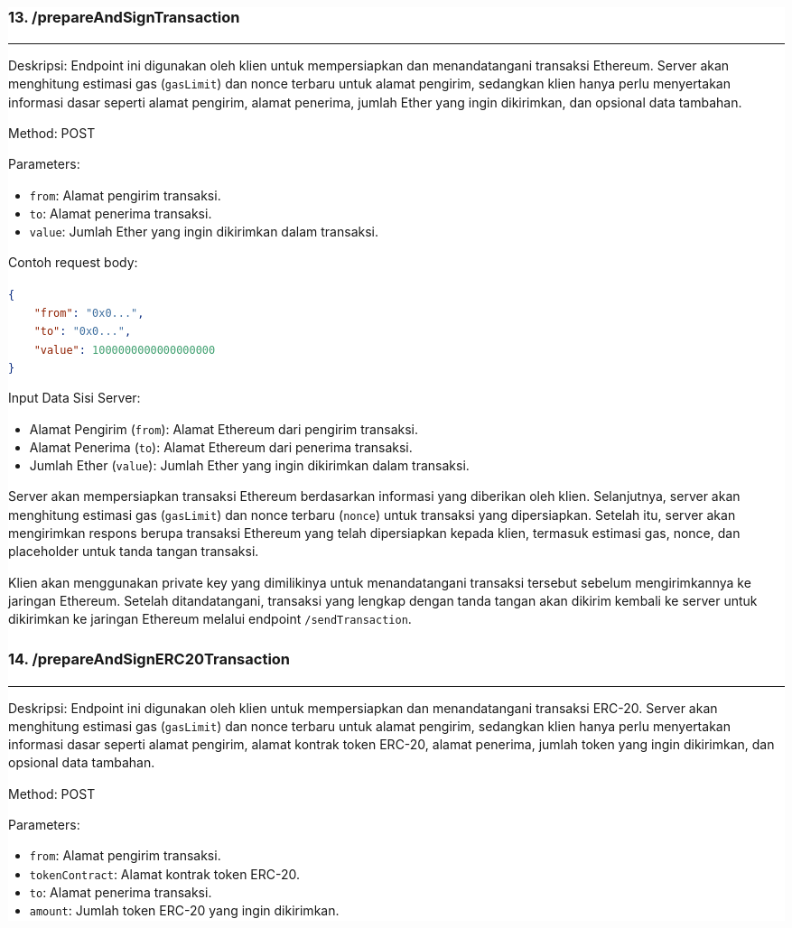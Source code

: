 
### 13. /prepareAndSignTransaction
___

Deskripsi: Endpoint ini digunakan oleh klien untuk mempersiapkan dan menandatangani transaksi Ethereum. Server akan menghitung estimasi gas (`gasLimit`) dan nonce terbaru untuk alamat pengirim, sedangkan klien hanya perlu menyertakan informasi dasar seperti alamat pengirim, alamat penerima, jumlah Ether yang ingin dikirimkan, dan opsional data tambahan.

Method: POST

Parameters:
- `from`: Alamat pengirim transaksi.
- `to`: Alamat penerima transaksi.
- `value`: Jumlah Ether yang ingin dikirimkan dalam transaksi.

Contoh request body:

```json
{
    "from": "0x0...",
    "to": "0x0...",
    "value": 1000000000000000000
}
```

Input Data Sisi Server:
- Alamat Pengirim (`from`): Alamat Ethereum dari pengirim transaksi.
- Alamat Penerima (`to`): Alamat Ethereum dari penerima transaksi.
- Jumlah Ether (`value`): Jumlah Ether yang ingin dikirimkan dalam transaksi.

Server akan mempersiapkan transaksi Ethereum berdasarkan informasi yang diberikan oleh klien. Selanjutnya, server akan menghitung estimasi gas (`gasLimit`) dan nonce terbaru (`nonce`) untuk transaksi yang dipersiapkan. Setelah itu, server akan mengirimkan respons berupa transaksi Ethereum yang telah dipersiapkan kepada klien, termasuk estimasi gas, nonce, dan placeholder untuk tanda tangan transaksi.

Klien akan menggunakan private key yang dimilikinya untuk menandatangani transaksi tersebut sebelum mengirimkannya ke jaringan Ethereum. Setelah ditandatangani, transaksi yang lengkap dengan tanda tangan akan dikirim kembali ke server untuk dikirimkan ke jaringan Ethereum melalui endpoint `/sendTransaction`.


### 14. /prepareAndSignERC20Transaction
___

Deskripsi: Endpoint ini digunakan oleh klien untuk mempersiapkan dan menandatangani transaksi ERC-20. Server akan menghitung estimasi gas (`gasLimit`) dan nonce terbaru untuk alamat pengirim, sedangkan klien hanya perlu menyertakan informasi dasar seperti alamat pengirim, alamat kontrak token ERC-20, alamat penerima, jumlah token yang ingin dikirimkan, dan opsional data tambahan.

Method: POST

Parameters:
- `from`: Alamat pengirim transaksi.
- `tokenContract`: Alamat kontrak token ERC-20.
- `to`: Alamat penerima transaksi.
- `amount`: Jumlah token ERC-20 yang ingin dikirimkan.
